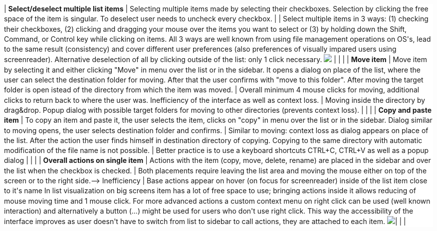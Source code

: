 | **Select/deselect multiple list items** | Selecting multiple items made by selecting their checkboxes. Selection by clicking the free space of the item is singular.   To deselect user needs to uncheck every checkbox.                                                                                                                                                                             |                                                                                                                                                                                                                                                             | Select multiple items in 3 ways: (1) checking their checkboxes, (2) clicking and dragging your mouse over the items you want to select or (3) by holding down the Shift, Command, or Control key while clicking on items. All 3 ways are well known from using file management operations on OS's, lead to the same result (consistency) and cover different user preferences (also preferences of visually impared users using screenreader). Alternative deselection of all by clicking outside of the list: only 1 click necessary.      ![](https://codimd.web.cern.ch/uploads/upload_2db76cf48d46baaae756efae9d04f3c3.gif)                                                                       |                                                                                     |     |
| **Move item**                           | Move item by selecting it and either clicking "Move" in menu over the list or in the sidebar. It opens a dialog on place of the list, where the user can select the destination folder for moving. After that the user confirms with "move to this folder". After moving the target folder is open istead of the directory from which the item was moved.  | Overall minimum 4 mouse clicks for moving, additional clicks to return back to where the user was. Inefficiency of the interface as well as context loss.                                                                                                   | Moving inside the directory by drag&drop. Popup dialog with possible target folders for moving to other directories (prevents context loss).                                                                                                                                                                                                                                                                                                                                                                                                                                                                       |                                                                                     |     |
| **Copy and paste item**                 | To copy an item and paste it, the user selects the item, clicks on "copy" in menu over the list or in the sidebar. Dialog similar to moving opens, the user selects destination folder and confirms.                                                                                                                                                       | Similar to moving: context loss as dialog appears on place of the list. After the action the user finds himself in destination directory of copying. Copying to the same directory with automatic modification of the file name is not possible.            | Better practice is to use a keyboard shortcuts CTRL+C, CTRL+V as well as a popup dialog                                                                                                                                                                                                                                                                                                                                                                                                                                                                                                                            |                                                                                     |     |
| **Overall actions on single item**      | Actions with the item (copy, move, delete, rename) are placed in the sidebar and over the list when the checkbox is checked.                                                                                                                                                                                                                               | Both placements require leaving the list area and moving the mouse either on top of the screen or to the right side.--> Inefficiency                                                                                                                        | Base actions appear on hover (on focus for screenreader) inside of the list item close to it's name In list visualization on big screens item has a lot of free space to use; bringing actions inside it allows reducing of mouse moving time and 1 mouse click. For more advanced actions a custom context menu on right click can be used (well known interaction) and alternatively a button (...) might be used for users who don't use right click. This way the accessibility of the interface improves as user doesn't have to switch from list to sidebar to call actions, they are attached to each item. ![](https://codimd.web.cern.ch/uploads/upload_1079d15f2d7091db74df85796c235377.gif)|                                                                                     |     |